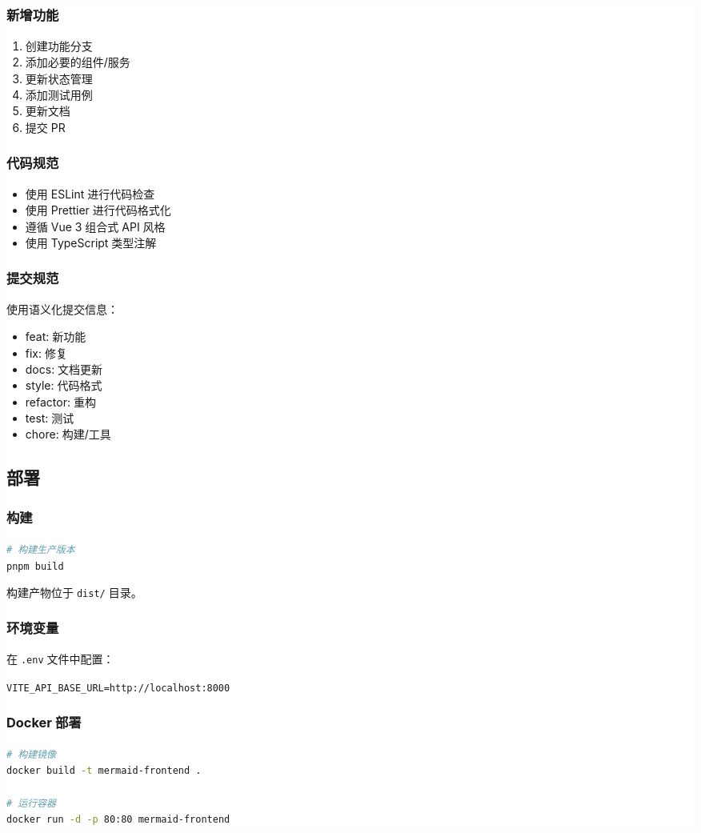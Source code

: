 ### 新增功能

1. 创建功能分支
2. 添加必要的组件/服务
3. 更新状态管理
4. 添加测试用例
5. 更新文档
6. 提交 PR

### 代码规范

- 使用 ESLint 进行代码检查
- 使用 Prettier 进行代码格式化
- 遵循 Vue 3 组合式 API 风格
- 使用 TypeScript 类型注解

### 提交规范

使用语义化提交信息：
- feat: 新功能
- fix: 修复
- docs: 文档更新
- style: 代码格式
- refactor: 重构
- test: 测试
- chore: 构建/工具

## 部署

### 构建

```bash
# 构建生产版本
pnpm build
```

构建产物位于 `dist/` 目录。

### 环境变量

在 `.env` 文件中配置：
```env
VITE_API_BASE_URL=http://localhost:8000
```

### Docker 部署

```bash
# 构建镜像
docker build -t mermaid-frontend .

# 运行容器
docker run -d -p 80:80 mermaid-frontend
```
